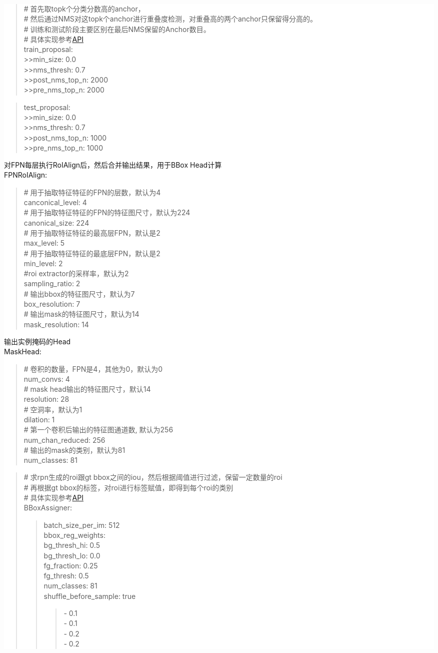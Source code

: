   >\# 首先取topk个分类分数高的anchor，<br>
  >\# 然后通过NMS对这topk个anchor进行重叠度检测，对重叠高的两个anchor只保留得分高的。<br>
  >\# 训练和测试阶段主要区别在最后NMS保留的Anchor数目。<br>
  >\# 具体实现参考[API](fluid.layers.generate_proposals)<br>
  >train_proposal:<br>
    >>min_size: 0.0<br>
    >>nms_thresh: 0.7<br>
    >>post_nms_top_n: 2000<br>
    >>pre_nms_top_n: 2000<br>

  >test_proposal:<br>
    >>min_size: 0.0<br>
    >>nms_thresh: 0.7<br>
    >>post_nms_top_n: 1000<br>
    >>pre_nms_top_n: 1000<br>

对FPN每层执行RoIAlign后，然后合并输出结果，用于BBox Head计算<br>
FPNRoIAlign:<br>
  >\# 用于抽取特征特征的FPN的层数，默认为4<br>
  >canconical_level: 4<br>
  >\# 用于抽取特征特征的FPN的特征图尺寸，默认为224<br>
  >canonical_size: 224<br>
  >\# 用于抽取特征特征的最高层FPN，默认是2<br>
  >max_level: 5<br>
  >\# 用于抽取特征特征的最底层FPN，默认是2<br>
  >min_level: 2<br>
  >\#roi extractor的采样率，默认为2<br>
  >sampling_ratio: 2<br>
  >\# 输出bbox的特征图尺寸，默认为7<br>
  >box_resolution: 7<br>
  >\# 输出mask的特征图尺寸，默认为14<br>
  >mask_resolution: 14<br>

输出实例掩码的Head<br>
MaskHead:<br>
  >\# 卷积的数量，FPN是4，其他为0，默认为0<br>
  >num_convs: 4<br>
  >\# mask head输出的特征图尺寸，默认14<br>
  >resolution: 28<br>
  >\# 空洞率，默认为1<br>
  >dilation: 1<br>
  >\# 第一个卷积后输出的特征图通道数, 默认为256<br>
  >num_chan_reduced: 256<br>
  >\# 输出的mask的类别，默认为81<br>
  >num_classes: 81<br>

>\# 求rpn生成的roi跟gt bbox之间的iou，然后根据阈值进行过滤，保留一定数量的roi<br>
>\# 再根据gt bbox的标签，对roi进行标签赋值，即得到每个roi的类别<br>
>\# 具体实现参考[API](fluid.layers.generate_proposal_labels)<br>
>BBoxAssigner:<br>
  >>batch_size_per_im: 512<br>
  >>bbox_reg_weights:<br>
  >>bg_thresh_hi: 0.5<br>
  >>bg_thresh_lo: 0.0<br>
  >>fg_fraction: 0.25<br>
  >>fg_thresh: 0.5<br>
  >>num_classes: 81<br>
  >>shuffle_before_sample: true<br>
  >>>\- 0.1<br>
  >>>\- 0.1<br>
  >>>\- 0.2<br>
  >>>\- 0.2<br>
